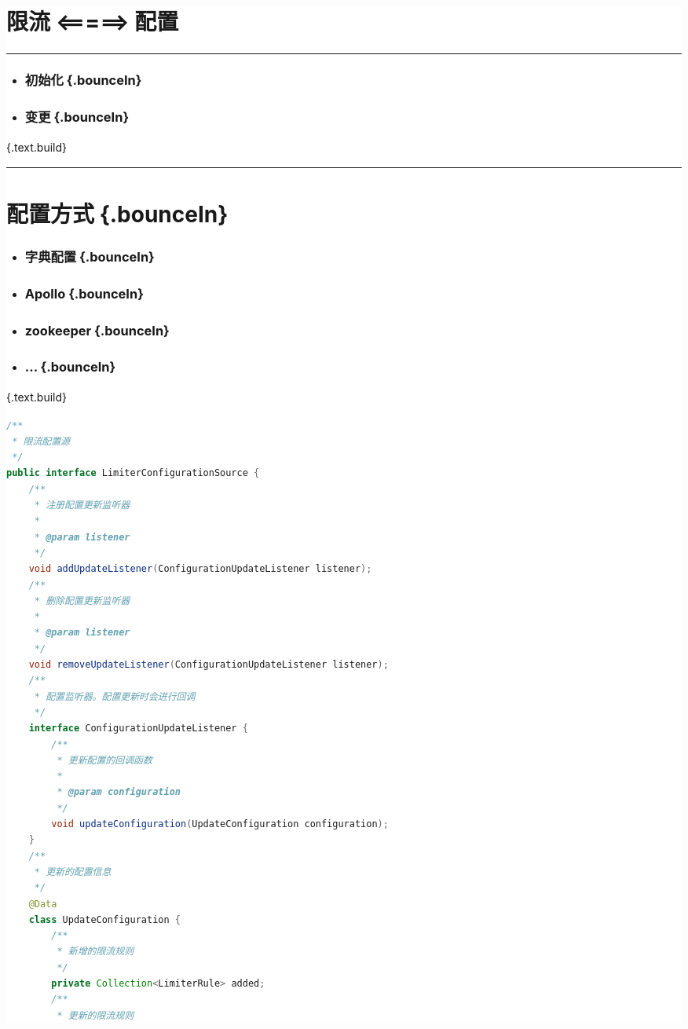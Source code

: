 
<slide class="bg-black-blue aligncenter">

# 限流  <=====>  配置

------

* ### 初始化 {.bounceIn}
* ### 变更 {.bounceIn}
{.text.build}


-----

<slide class="bg-black-blue aligncenter">

# 配置方式 {.bounceIn}

* ### 字典配置 {.bounceIn}
* ### Apollo {.bounceIn}
* ### zookeeper {.bounceIn}
* ### ... {.bounceIn}
{.text.build}

<slide class="bg-black-blue aligncenter">

```java
/**
 * 限流配置源
 */
public interface LimiterConfigurationSource {
    /**
     * 注册配置更新监听器
     *
     * @param listener
     */
    void addUpdateListener(ConfigurationUpdateListener listener);
    /**
     * 删除配置更新监听器
     *
     * @param listener
     */
    void removeUpdateListener(ConfigurationUpdateListener listener);
    /**
     * 配置监听器。配置更新时会进行回调
     */
    interface ConfigurationUpdateListener {
        /**
         * 更新配置的回调函数
         *
         * @param configuration
         */
        void updateConfiguration(UpdateConfiguration configuration);
    }
    /**
     * 更新的配置信息
     */
    @Data
    class UpdateConfiguration {
        /**
         * 新增的限流规则
         */
        private Collection<LimiterRule> added;
        /**
         * 更新的限流规则
```